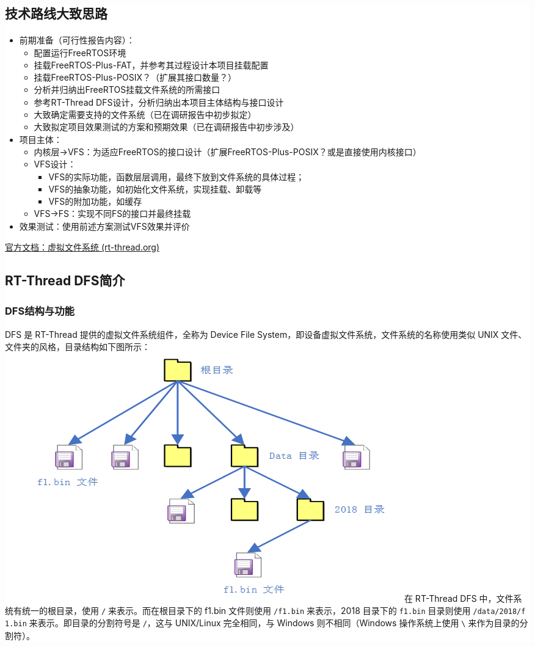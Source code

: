 ## 技术路线大致思路
- 前期准备（可行性报告内容）：
	- 配置运行FreeRTOS环境
	- 挂载FreeRTOS-Plus-FAT，并参考其过程设计本项目挂载配置
	- 挂载FreeRTOS-Plus-POSIX？（扩展其接口数量？）
	- 分析并归纳出FreeRTOS挂载文件系统的所需接口
	- 参考RT-Thread DFS设计，分析归纳出本项目主体结构与接口设计
	- 大致确定需要支持的文件系统（已在调研报告中初步拟定）
	- 大致拟定项目效果测试的方案和预期效果（已在调研报告中初步涉及）
- 项目主体：
	- 内核层->VFS：为适应FreeRTOS的接口设计（扩展FreeRTOS-Plus-POSIX？或是直接使用内核接口）
	- VFS设计：
		- VFS的实际功能，函数层层调用，最终下放到文件系统的具体过程；
		- VFS的抽象功能，如初始化文件系统，实现挂载、卸载等
		- VFS的附加功能，如缓存
	- VFS->FS：实现不同FS的接口并最终挂载
- 效果测试：使用前述方案测试VFS效果并评价


[官方文档：虚拟文件系统 (rt-thread.org)](https://www.rt-thread.org/document/site/#/rt-thread-version/rt-thread-standard/programming-manual/filesystem/filesystem)
## RT-Thread DFS简介
### DFS结构与功能
DFS 是 RT-Thread 提供的虚拟文件系统组件，全称为 Device File System，即设备虚拟文件系统，文件系统的名称使用类似 UNIX 文件、文件夹的风格，目录结构如下图所示：
![](attachments/DFS目录结构.png)
在 RT-Thread DFS 中，文件系统有统一的根目录，使用 `/` 来表示。而在根目录下的 f1.bin 文件则使用 `/f1.bin` 来表示，2018 目录下的 `f1.bin` 目录则使用 `/data/2018/f1.bin` 来表示。即目录的分割符号是 `/`，这与 UNIX/Linux 完全相同，与 Windows 则不相同（Windows 操作系统上使用 `\` 来作为目录的分割符）。
